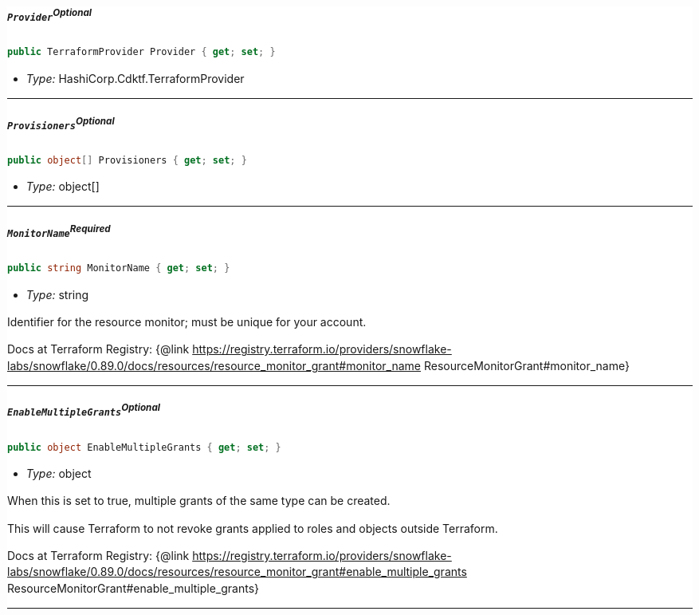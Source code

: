##### `Provider`<sup>Optional</sup> <a name="Provider" id="@cdktf/provider-snowflake.resourceMonitorGrant.ResourceMonitorGrantConfig.property.provider"></a>

```csharp
public TerraformProvider Provider { get; set; }
```

- *Type:* HashiCorp.Cdktf.TerraformProvider

---

##### `Provisioners`<sup>Optional</sup> <a name="Provisioners" id="@cdktf/provider-snowflake.resourceMonitorGrant.ResourceMonitorGrantConfig.property.provisioners"></a>

```csharp
public object[] Provisioners { get; set; }
```

- *Type:* object[]

---

##### `MonitorName`<sup>Required</sup> <a name="MonitorName" id="@cdktf/provider-snowflake.resourceMonitorGrant.ResourceMonitorGrantConfig.property.monitorName"></a>

```csharp
public string MonitorName { get; set; }
```

- *Type:* string

Identifier for the resource monitor; must be unique for your account.

Docs at Terraform Registry: {@link https://registry.terraform.io/providers/snowflake-labs/snowflake/0.89.0/docs/resources/resource_monitor_grant#monitor_name ResourceMonitorGrant#monitor_name}

---

##### `EnableMultipleGrants`<sup>Optional</sup> <a name="EnableMultipleGrants" id="@cdktf/provider-snowflake.resourceMonitorGrant.ResourceMonitorGrantConfig.property.enableMultipleGrants"></a>

```csharp
public object EnableMultipleGrants { get; set; }
```

- *Type:* object

When this is set to true, multiple grants of the same type can be created.

This will cause Terraform to not revoke grants applied to roles and objects outside Terraform.

Docs at Terraform Registry: {@link https://registry.terraform.io/providers/snowflake-labs/snowflake/0.89.0/docs/resources/resource_monitor_grant#enable_multiple_grants ResourceMonitorGrant#enable_multiple_grants}

---